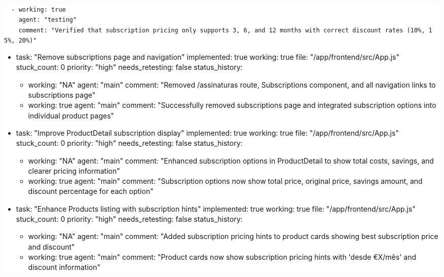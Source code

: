       - working: true
        agent: "testing"
        comment: "Verified that subscription pricing only supports 3, 6, and 12 months with correct discount rates (10%, 15%, 20%)"

  - task: "Remove subscriptions page and navigation"
    implemented: true
    working: true
    file: "/app/frontend/src/App.js"
    stuck_count: 0
    priority: "high"
    needs_retesting: false
    status_history:
      - working: "NA"
        agent: "main"
        comment: "Removed /assinaturas route, Subscriptions component, and all navigation links to subscriptions page"
      - working: true
        agent: "main"
        comment: "Successfully removed subscriptions page and integrated subscription options into individual product pages"

  - task: "Improve ProductDetail subscription display"
    implemented: true
    working: true
    file: "/app/frontend/src/App.js"
    stuck_count: 0
    priority: "high"
    needs_retesting: false
    status_history:
      - working: "NA"
        agent: "main"
        comment: "Enhanced subscription options in ProductDetail to show total costs, savings, and clearer pricing information"
      - working: true
        agent: "main"
        comment: "Subscription options now show total price, original price, savings amount, and discount percentage for each option"

  - task: "Enhance Products listing with subscription hints"
    implemented: true
    working: true
    file: "/app/frontend/src/App.js"
    stuck_count: 0
    priority: "high"
    needs_retesting: false
    status_history:
      - working: "NA"
        agent: "main"
        comment: "Added subscription pricing hints to product cards showing best subscription price and discount"
      - working: true
        agent: "main"
        comment: "Product cards now show subscription pricing hints with 'desde €X/mês' and discount information"
